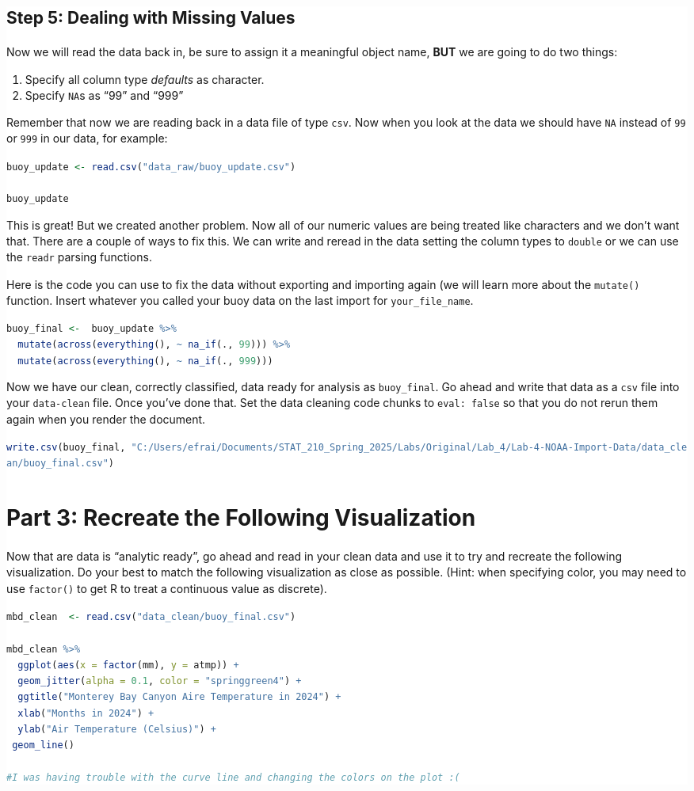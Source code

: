 ## Step 5: Dealing with Missing Values

Now we will read the data back in, be sure to assign it a meaningful
object name, **BUT** we are going to do two things:

1.  Specify all column type *defaults* as character.  
2.  Specify `NA`s as “99” and “999”

Remember that now we are reading back in a data file of type `csv`. Now
when you look at the data we should have `NA` instead of `99` or `999`
in our data, for example:

``` r
buoy_update <- read.csv("data_raw/buoy_update.csv")

buoy_update 
```

This is great! But we created another problem. Now all of our numeric
values are being treated like characters and we don’t want that. There
are a couple of ways to fix this. We can write and reread in the data
setting the column types to `double` or we can use the `readr` parsing
functions.

Here is the code you can use to fix the data without exporting and
importing again (we will learn more about the `mutate()` function.
Insert whatever you called your buoy data on the last import for
`your_file_name`.

``` r
buoy_final <-  buoy_update %>%
  mutate(across(everything(), ~ na_if(., 99))) %>% 
  mutate(across(everything(), ~ na_if(., 999)))
```

Now we have our clean, correctly classified, data ready for analysis as
`buoy_final`. Go ahead and write that data as a `csv` file into your
`data-clean` file. Once you’ve done that. Set the data cleaning code
chunks to `eval: false` so that you do not rerun them again when you
render the document.

``` r
write.csv(buoy_final, "C:/Users/efrai/Documents/STAT_210_Spring_2025/Labs/Original/Lab_4/Lab-4-NOAA-Import-Data/data_clean/buoy_final.csv")
```

# Part 3: Recreate the Following Visualization

Now that are data is “analytic ready”, go ahead and read in your clean
data and use it to try and recreate the following visualization. Do your
best to match the following visualization as close as possible. (Hint:
when specifying color, you may need to use `factor()` to get R to treat
a continuous value as discrete).

``` r
mbd_clean  <- read.csv("data_clean/buoy_final.csv")

mbd_clean %>% 
  ggplot(aes(x = factor(mm), y = atmp)) +
  geom_jitter(alpha = 0.1, color = "springgreen4") +
  ggtitle("Monterey Bay Canyon Aire Temperature in 2024") +
  xlab("Months in 2024") + 
  ylab("Air Temperature (Celsius)") +
 geom_line()

#I was having trouble with the curve line and changing the colors on the plot :(
```
